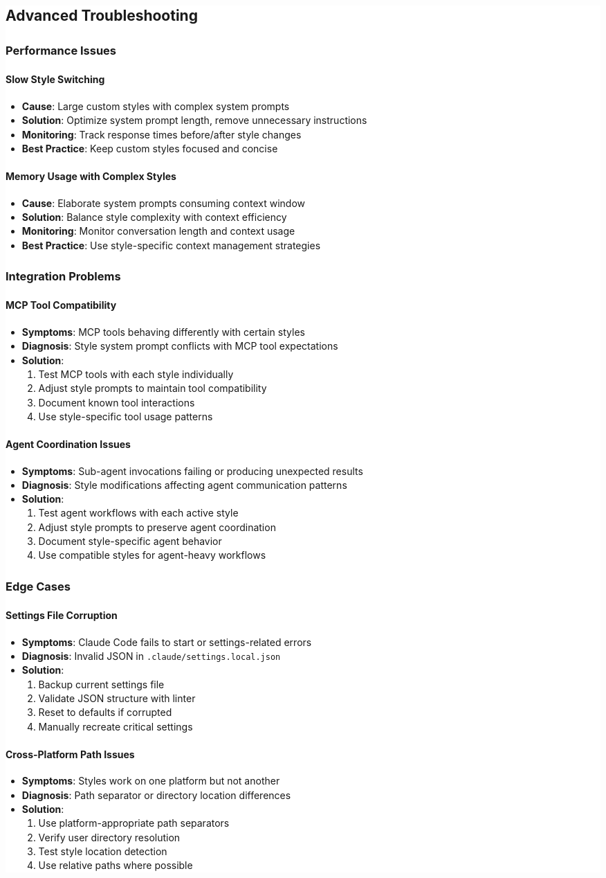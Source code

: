 ## Advanced Troubleshooting

### Performance Issues

#### Slow Style Switching
- **Cause**: Large custom styles with complex system prompts
- **Solution**: Optimize system prompt length, remove unnecessary instructions
- **Monitoring**: Track response times before/after style changes
- **Best Practice**: Keep custom styles focused and concise

#### Memory Usage with Complex Styles
- **Cause**: Elaborate system prompts consuming context window
- **Solution**: Balance style complexity with context efficiency
- **Monitoring**: Monitor conversation length and context usage
- **Best Practice**: Use style-specific context management strategies

### Integration Problems

#### MCP Tool Compatibility
- **Symptoms**: MCP tools behaving differently with certain styles
- **Diagnosis**: Style system prompt conflicts with MCP tool expectations
- **Solution**: 
  1. Test MCP tools with each style individually
  2. Adjust style prompts to maintain tool compatibility
  3. Document known tool interactions
  4. Use style-specific tool usage patterns

#### Agent Coordination Issues
- **Symptoms**: Sub-agent invocations failing or producing unexpected results
- **Diagnosis**: Style modifications affecting agent communication patterns
- **Solution**:
  1. Test agent workflows with each active style
  2. Adjust style prompts to preserve agent coordination
  3. Document style-specific agent behavior
  4. Use compatible styles for agent-heavy workflows

### Edge Cases

#### Settings File Corruption
- **Symptoms**: Claude Code fails to start or settings-related errors
- **Diagnosis**: Invalid JSON in `.claude/settings.local.json`
- **Solution**:
  1. Backup current settings file
  2. Validate JSON structure with linter
  3. Reset to defaults if corrupted
  4. Manually recreate critical settings

#### Cross-Platform Path Issues
- **Symptoms**: Styles work on one platform but not another
- **Diagnosis**: Path separator or directory location differences
- **Solution**:
  1. Use platform-appropriate path separators
  2. Verify user directory resolution
  3. Test style location detection
  4. Use relative paths where possible
